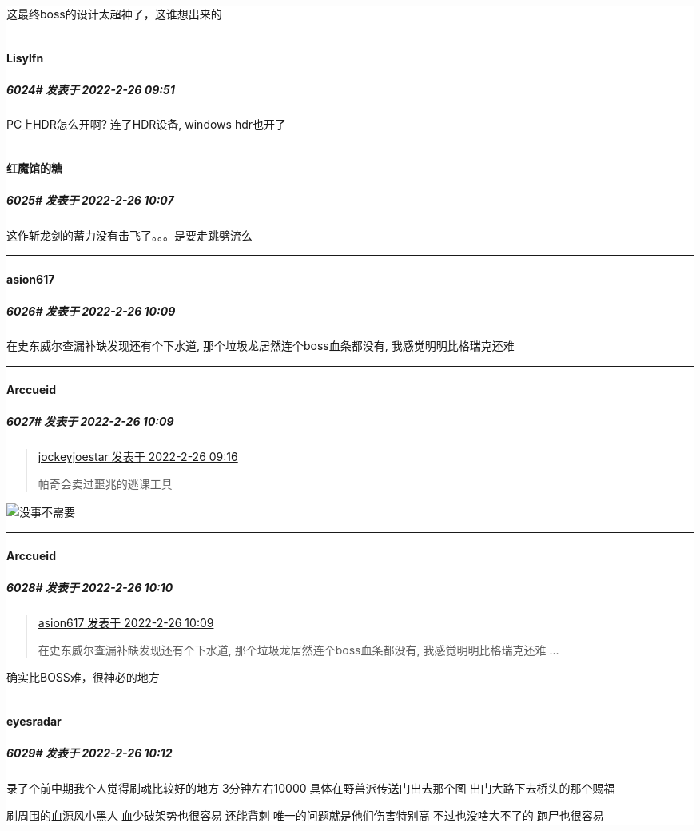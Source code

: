 这最终boss的设计太超神了，这谁想出来的

*****

####  Lisylfn  
##### 6024#       发表于 2022-2-26 09:51

PC上HDR怎么开啊? 连了HDR设备, windows hdr也开了



*****

####  红魔馆的糖  
##### 6025#       发表于 2022-2-26 10:07

这作斩龙剑的蓄力没有击飞了。。。是要走跳劈流么

*****

####  asion617  
##### 6026#       发表于 2022-2-26 10:09

在史东威尔查漏补缺发现还有个下水道, 那个垃圾龙居然连个boss血条都没有, 我感觉明明比格瑞克还难

*****

####  Arccueid  
##### 6027#       发表于 2022-2-26 10:09

<blockquote><a href="httphttps://bbs.saraba1st.com/2b/forum.php?mod=redirect&amp;goto=findpost&amp;pid=54836086&amp;ptid=2009253" target="_blank">jockeyjoestar 发表于 2022-2-26 09:16</a>

帕奇会卖过噩兆的逃课工具</blockquote>
<img src="https://static.saraba1st.com/image/smiley/face2017/053.png" referrerpolicy="no-referrer">没事不需要

*****

####  Arccueid  
##### 6028#       发表于 2022-2-26 10:10

<blockquote><a href="httphttps://bbs.saraba1st.com/2b/forum.php?mod=redirect&amp;goto=findpost&amp;pid=54836568&amp;ptid=2009253" target="_blank">asion617 发表于 2022-2-26 10:09</a>

在史东威尔查漏补缺发现还有个下水道, 那个垃圾龙居然连个boss血条都没有, 我感觉明明比格瑞克还难 ...</blockquote>
确实比BOSS难，很神必的地方

*****

####  eyesradar  
##### 6029#       发表于 2022-2-26 10:12

录了个前中期我个人觉得刷魂比较好的地方 3分钟左右10000 具体在野兽派传送门出去那个图 出门大路下去桥头的那个赐福

刷周围的血源风小黑人 血少破架势也很容易 还能背刺 唯一的问题就是他们伤害特别高 不过也没啥大不了的 跑尸也很容易

